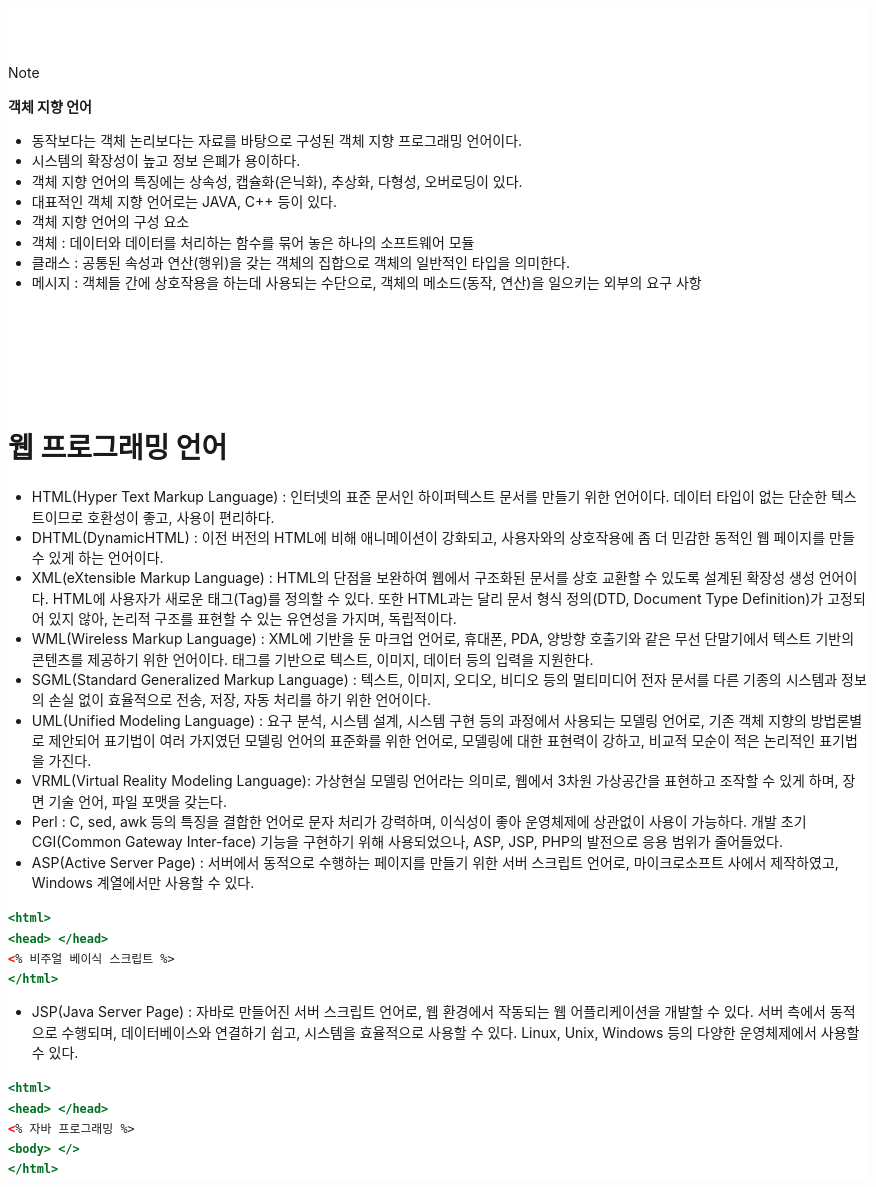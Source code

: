 <br><br>

>[!note]
> **객체 지향 언어**
> 
> - 동작보다는 객체 논리보다는 자료를 바탕으로 구성된 객체 지향 프로그래밍 언어이다.
> - 시스템의 확장성이 높고 정보 은폐가 용이하다.
> - 객체 지향 언어의 특징에는 상속성, 캡슐화(은닉화), 추상화, 다형성, 오버로딩이 있다.
> - 대표적인 객체 지향 언어로는 JAVA, C++ 등이 있다.
> - 객체 지향 언어의 구성 요소
> - 객체 : 데이터와 데이터를 처리하는 함수를 묶어 놓은 하나의 소프트웨어 모듈
> - 클래스 : 공통된 속성과 연산(행위)을 갖는 객체의 집합으로 객체의 일반적인 타입을 의미한다.
> - 메시지 : 객체들 간에 상호작용을 하는데 사용되는 수단으로, 객체의 메소드(동작, 연산)을 일으키는 외부의 요구 사항

<br><br>
<br><br>

# 웹 프로그래밍 언어

- HTML(Hyper Text Markup Language) : 인터넷의 표준 문서인 하이퍼텍스트 문서를 만들기 위한 언어이다. 데이터 타입이 없는 단순한 텍스트이므로 호환성이 좋고, 사용이 편리하다.
- DHTML(DynamicHTML) : 이전 버전의 HTML에 비해 애니메이션이 강화되고, 사용자와의 상호작용에 좀 더 민감한 동적인 웹 페이지를 만들 수 있게 하는 언어이다.
- XML(eXtensible Markup Language) : HTML의 단점을 보완하여 웹에서 구조화된 문서를 상호 교환할 수 있도록 설계된 확장성 생성 언어이다. HTML에 사용자가 새로운 태그(Tag)를 정의할 수 있다. 또한 HTML과는 달리 문서 형식 정의(DTD, Document Type Definition)가 고정되어 있지 않아, 논리적 구조를 표현할 수 있는 유연성을 가지며, 독립적이다.
- WML(Wireless Markup Language) : XML에 기반을 둔 마크업 언어로, 휴대폰, PDA, 양방향 호출기와 같은 무선 단말기에서 텍스트 기반의 콘텐츠를 제공하기 위한 언어이다. 태그를 기반으로 텍스트, 이미지, 데이터 등의 입력을 지원한다.
- SGML(Standard Generalized Markup Language) : 텍스트, 이미지, 오디오, 비디오 등의 멀티미디어 전자 문서를 다른 기종의 시스템과 정보의 손실 없이 효율적으로 전송, 저장, 자동 처리를 하기 위한 언어이다.
- UML(Unified Modeling Language) : 요구 분석, 시스템 설계, 시스템 구현 등의 과정에서 사용되는 모델링 언어로, 기존 객체 지향의 방법론별로 제안되어 표기법이 여러 가지였던 모델링 언어의 표준화를 위한 언어로, 모델링에 대한 표현력이 강하고, 비교적 모순이 적은 논리적인 표기법을 가진다.
- VRML(Virtual Reality Modeling Language): 가상현실 모델링 언어라는 의미로, 웹에서 3차원 가상공간을 표현하고 조작할 수 있게 하며, 장면 기술 언어, 파일 포맷을 갖는다.
- Perl : C, sed, awk 등의 특징을 결합한 언어로 문자 처리가 강력하며, 이식성이 좋아 운영체제에 상관없이 사용이 가능하다. 개발 초기 CGI(Common Gateway Inter-face) 기능을 구현하기 위해 사용되었으나, ASP, JSP, PHP의 발전으로 응용 범위가 줄어들었다.
- ASP(Active Server Page) : 서버에서 동적으로 수행하는 페이지를 만들기 위한 서버 스크립트 언어로, 마이크로소프트 사에서 제작하였고, Windows 계열에서만 사용할 수 있다.

```jsx
<html>
<head> </head>
<% 비주얼 베이식 스크립트 %>
</html>
```

- JSP(Java Server Page) : 자바로 만들어진 서버 스크립트 언어로, 웹 환경에서 작동되는 웹 어플리케이션을 개발할 수 있다. 서버 측에서 동적으로 수행되며, 데이터베이스와 연결하기 쉽고, 시스템을 효율적으로 사용할 수 있다.  Linux, Unix, Windows 등의 다양한 운영체제에서 사용할 수 있다.

```jsx
<html>
<head> </head>
<% 자바 프로그래밍 %>
<body> </>
</html>
```
